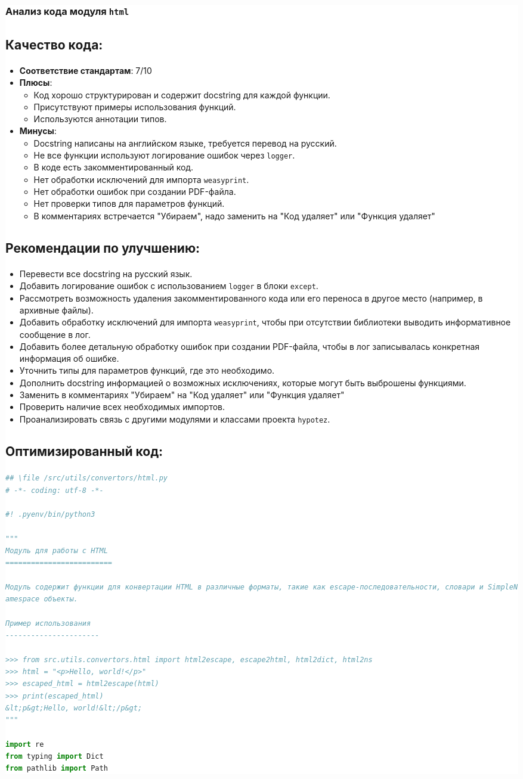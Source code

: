 ### **Анализ кода модуля `html`**

## Качество кода:

- **Соответствие стандартам**: 7/10
- **Плюсы**:
    - Код хорошо структурирован и содержит docstring для каждой функции.
    - Присутствуют примеры использования функций.
    - Используются аннотации типов.
- **Минусы**:
    - Docstring написаны на английском языке, требуется перевод на русский.
    - Не все функции используют логирование ошибок через `logger`.
    - В коде есть закомментированный код.
    - Нет обработки исключений для импорта `weasyprint`.
    - Нет обработки ошибок при создании PDF-файла.
    - Нет проверки типов для параметров функций.
    - В комментариях встречается "Убираем", надо заменить на "Код удаляет" или "Функция удаляет"

## Рекомендации по улучшению:

- Перевести все docstring на русский язык.
- Добавить логирование ошибок с использованием `logger` в блоки `except`.
- Рассмотреть возможность удаления закомментированного кода или его переноса в другое место (например, в архивные файлы).
- Добавить обработку исключений для импорта `weasyprint`, чтобы при отсутствии библиотеки выводить информативное сообщение в лог.
- Добавить более детальную обработку ошибок при создании PDF-файла, чтобы в лог записывалась конкретная информация об ошибке.
- Уточнить типы для параметров функций, где это необходимо.
- Дополнить docstring информацией о возможных исключениях, которые могут быть выброшены функциями.
- Заменить  в комментариях "Убираем" на "Код удаляет" или "Функция удаляет"
- Проверить наличие всех необходимых импортов.
- Проанализировать связь с другими модулями и классами проекта `hypotez`.

## Оптимизированный код:

```python
## \file /src/utils/convertors/html.py
# -*- coding: utf-8 -*-

#! .pyenv/bin/python3

"""
Модуль для работы с HTML
=========================

Модуль содержит функции для конвертации HTML в различные форматы, такие как escape-последовательности, словари и SimpleNamespace объекты.

Пример использования
----------------------

>>> from src.utils.convertors.html import html2escape, escape2html, html2dict, html2ns
>>> html = "<p>Hello, world!</p>"
>>> escaped_html = html2escape(html)
>>> print(escaped_html)
&lt;p&gt;Hello, world!&lt;/p&gt;
"""

import re
from typing import Dict
from pathlib import Path
```